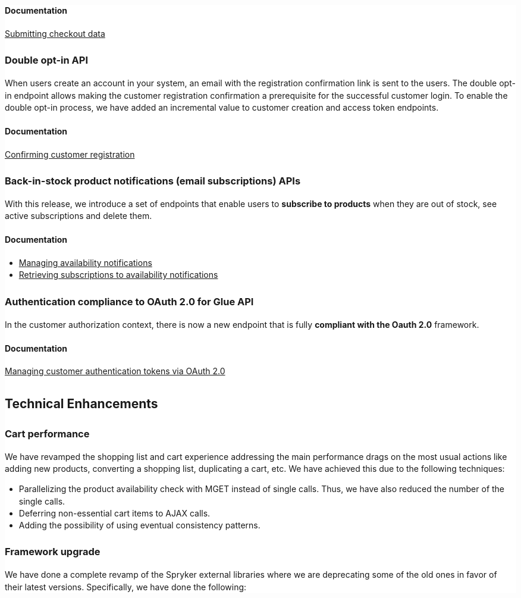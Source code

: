 #### Documentation
[Submitting checkout data](/docs/scos/dev/glue-api-guides/{{page.version}}/checking-out/submitting-checkout-data.html#submitting-checkout-data)

### Double opt-in API
When users create an account in your system, an email with the registration confirmation link is sent to the users. The double opt-in endpoint allows making the customer registration confirmation a prerequisite for the successful customer login.
To enable the double opt-in process, we have added an incremental value to customer creation and access token endpoints.

#### Documentation
[Confirming customer registration](/docs/scos/dev/glue-api-guides/{{page.version}}/managing-customers/confirming-customer-registration.html#confirming-customer-registration)

### Back-in-stock product notifications (email subscriptions) APIs
With this release, we introduce a set of endpoints that enable users to **subscribe to products** when they are out of stock, see active subscriptions and delete them.

#### Documentation

* [Managing availability notifications](/docs/scos/dev/glue-api-guides/{{page.version}}/managing-products/managing-availability-notifications/managing-availability-notifications.html)
* [Retrieving subscriptions to availability notifications](/docs/scos/dev/glue-api-guides/{{page.version}}/managing-products/managing-availability-notifications/retrieving-subscriptions-to-availability-notifications.html#retrieving-subscriptions-to-availability-notifications)

### Authentication compliance to OAuth 2.0 for Glue API
In the customer authorization context, there is now a new endpoint that is fully **compliant with the Oauth 2.0** framework.

#### Documentation
[Managing customer authentication tokens via OAuth 2.0](/docs/scos/dev/glue-api-guides/{{page.version}}/managing-customers/managing-customer-authentication-tokens-via-oauth-2.0.html#managing-customer-authentication-tokens-via-oauth-2-0)

## Technical Enhancements
### Cart performance
We have revamped the shopping list and cart experience addressing the main performance drags on the most usual actions like adding new products, converting a shopping list, duplicating a cart, etc. We have achieved this due to the following techniques:

* Parallelizing the product availability check with MGET instead of single calls. Thus, we have also reduced the number of the single calls. 
* Deferring non-essential cart items to AJAX calls.
* Adding the possibility of using eventual consistency patterns.

### Framework upgrade
We have done a complete revamp of the Spryker external libraries where we are deprecating some of the old ones in favor of their latest versions. Specifically, we have done the following:
